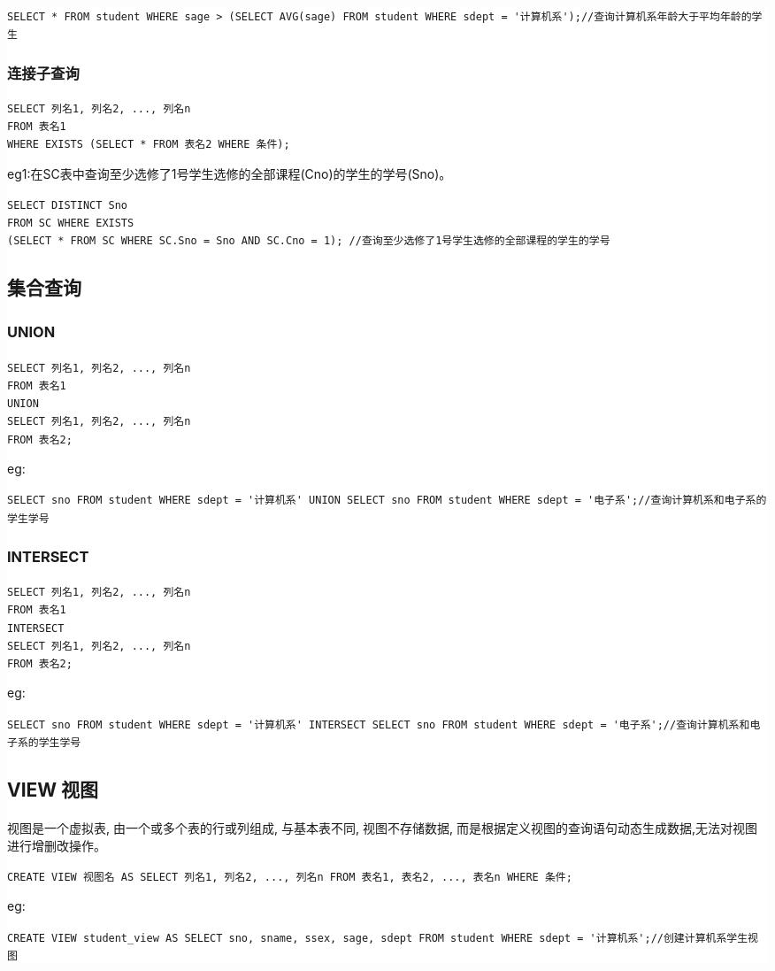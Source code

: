     SELECT * FROM student WHERE sage > (SELECT AVG(sage) FROM student WHERE sdept = '计算机系');//查询计算机系年龄大于平均年龄的学生

### 连接子查询

    SELECT 列名1, 列名2, ..., 列名n
    FROM 表名1
    WHERE EXISTS (SELECT * FROM 表名2 WHERE 条件);

eg1:在SC表中查询至少选修了1号学生选修的全部课程(Cno)的学生的学号(Sno)。

    SELECT DISTINCT Sno
    FROM SC WHERE EXISTS 
    (SELECT * FROM SC WHERE SC.Sno = Sno AND SC.Cno = 1); //查询至少选修了1号学生选修的全部课程的学生的学号

## 集合查询

### UNION

    SELECT 列名1, 列名2, ..., 列名n
    FROM 表名1
    UNION
    SELECT 列名1, 列名2, ..., 列名n
    FROM 表名2;

eg:

    SELECT sno FROM student WHERE sdept = '计算机系' UNION SELECT sno FROM student WHERE sdept = '电子系';//查询计算机系和电子系的学生学号

### INTERSECT

    SELECT 列名1, 列名2, ..., 列名n
    FROM 表名1
    INTERSECT
    SELECT 列名1, 列名2, ..., 列名n
    FROM 表名2;

eg:

    SELECT sno FROM student WHERE sdept = '计算机系' INTERSECT SELECT sno FROM student WHERE sdept = '电子系';//查询计算机系和电子系的学生学号

## VIEW 视图

视图是一个虚拟表, 由一个或多个表的行或列组成, 与基本表不同,
视图不存储数据,
而是根据定义视图的查询语句动态生成数据,无法对视图进行增删改操作。

    CREATE VIEW 视图名 AS SELECT 列名1, 列名2, ..., 列名n FROM 表名1, 表名2, ..., 表名n WHERE 条件;

eg:

    CREATE VIEW student_view AS SELECT sno, sname, ssex, sage, sdept FROM student WHERE sdept = '计算机系';//创建计算机系学生视图
